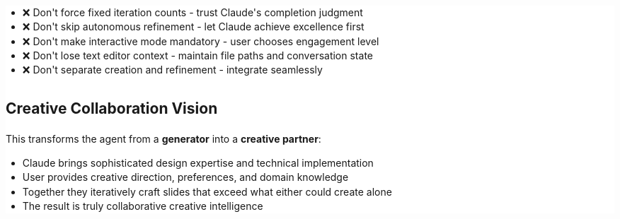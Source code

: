 - ❌ Don't force fixed iteration counts - trust Claude's completion judgment
- ❌ Don't skip autonomous refinement - let Claude achieve excellence first
- ❌ Don't make interactive mode mandatory - user chooses engagement level
- ❌ Don't lose text editor context - maintain file paths and conversation state
- ❌ Don't separate creation and refinement - integrate seamlessly

## Creative Collaboration Vision

This transforms the agent from a **generator** into a **creative partner**:

- Claude brings sophisticated design expertise and technical implementation
- User provides creative direction, preferences, and domain knowledge
- Together they iteratively craft slides that exceed what either could create alone
- The result is truly collaborative creative intelligence
